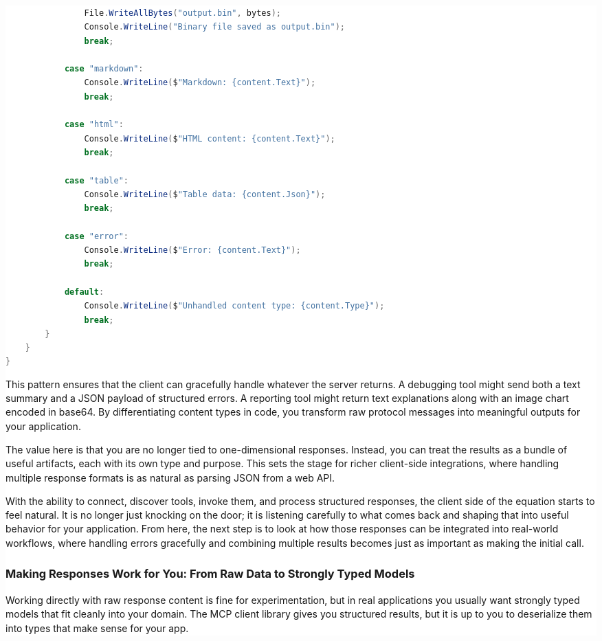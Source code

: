 ```C#
                File.WriteAllBytes("output.bin", bytes);
                Console.WriteLine("Binary file saved as output.bin");
                break;

            case "markdown":
                Console.WriteLine($"Markdown: {content.Text}");
                break;

            case "html":
                Console.WriteLine($"HTML content: {content.Text}");
                break;

            case "table":
                Console.WriteLine($"Table data: {content.Json}");
                break;

            case "error":
                Console.WriteLine($"Error: {content.Text}");
                break;

            default:
                Console.WriteLine($"Unhandled content type: {content.Type}");
                break;
        }
    }
}

```

This pattern ensures that the client can gracefully handle whatever the server returns. A debugging tool might send both a text summary and a JSON payload of structured errors. A reporting tool might return text explanations along with an image chart encoded in base64. By differentiating content types in code, you transform raw protocol messages into meaningful outputs for your application.

The value here is that you are no longer tied to one-dimensional responses. Instead, you can treat the results as a bundle of useful artifacts, each with its own type and purpose. This sets the stage for richer client-side integrations, where handling multiple response formats is as natural as parsing JSON from a web API.

With the ability to connect, discover tools, invoke them, and process structured responses, the client side of the equation starts to feel natural. It is no longer just knocking on the door; it is listening carefully to what comes back and shaping that into useful behavior for your application. From here, the next step is to look at how those responses can be integrated into real-world workflows, where handling errors gracefully and combining multiple results becomes just as important as making the initial call.

### Making Responses Work for You: From Raw Data to Strongly Typed Models

Working directly with raw response content is fine for experimentation, but in real applications you usually want strongly typed models that fit cleanly into your domain. The MCP client library gives you structured results, but it is up to you to deserialize them into types that make sense for your app.
